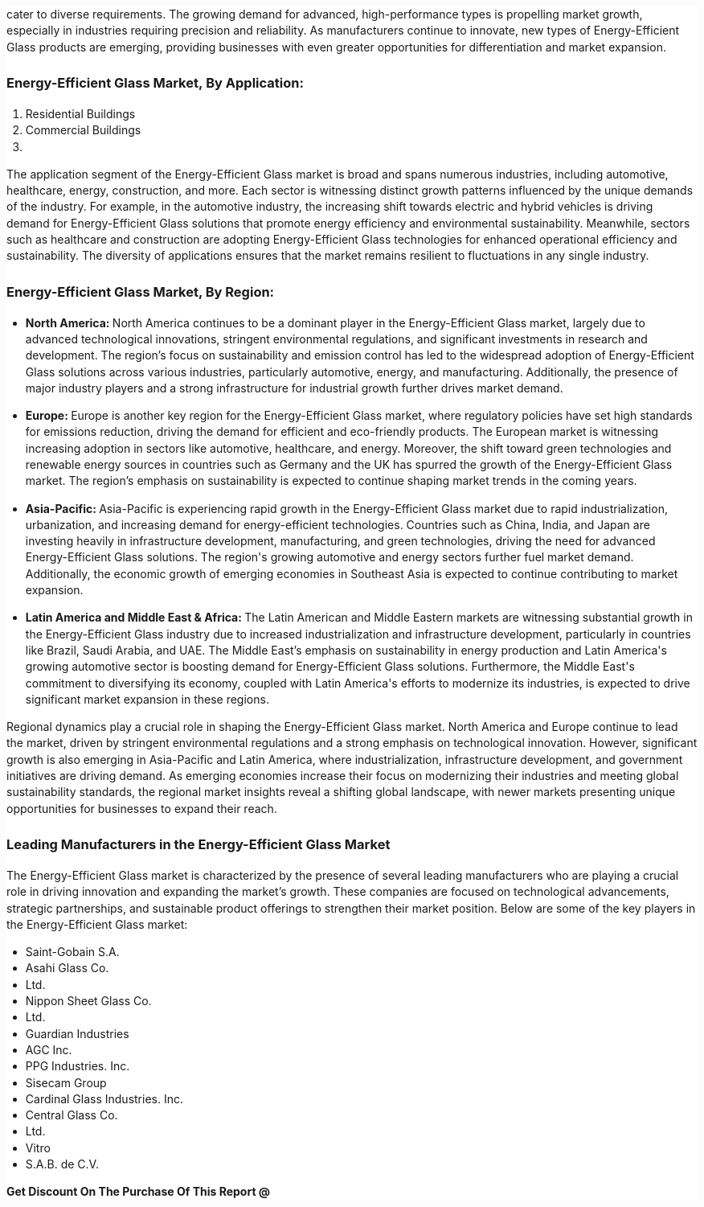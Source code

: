 cater to diverse requirements. The growing demand for advanced, high-performance types is propelling market growth, especially in industries requiring precision and reliability. As manufacturers continue to innovate, new types of Energy-Efficient Glass products are emerging, providing businesses with even greater opportunities for differentiation and market expansion.</p><h3>Energy-Efficient Glass Market,&nbsp;By Application:</h3><ol><li>Residential Buildings<li> Commercial Buildings<li></li></ol><p>The application segment of the Energy-Efficient Glass market is broad and spans numerous industries, including automotive, healthcare, energy, construction, and more. Each sector is witnessing distinct growth patterns influenced by the unique demands of the industry. For example, in the automotive industry, the increasing shift towards electric and hybrid vehicles is driving demand for Energy-Efficient Glass solutions that promote energy efficiency and environmental sustainability. Meanwhile, sectors such as healthcare and construction are adopting Energy-Efficient Glass technologies for enhanced operational efficiency and sustainability. The diversity of applications ensures that the market remains resilient to fluctuations in any single industry.</p><h3>Energy-Efficient Glass Market, By Region:</h3><ul><li><p><strong>North America:&nbsp;</strong>North America continues to be a dominant player in the Energy-Efficient Glass market, largely due to advanced technological innovations, stringent environmental regulations, and significant investments in research and development. The region&rsquo;s focus on sustainability and emission control has led to the widespread adoption of Energy-Efficient Glass solutions across various industries, particularly automotive, energy, and manufacturing. Additionally, the presence of major industry players and a strong infrastructure for industrial growth further drives market demand.</p></li><li><p><strong><strong>Europe:&nbsp;</strong></strong>Europe is another key region for the Energy-Efficient Glass market, where regulatory policies have set high standards for emissions reduction, driving the demand for efficient and eco-friendly products. The European market is witnessing increasing adoption in sectors like automotive, healthcare, and energy. Moreover, the shift toward green technologies and renewable energy sources in countries such as Germany and the UK has spurred the growth of the Energy-Efficient Glass market. The region&rsquo;s emphasis on sustainability is expected to continue shaping market trends in the coming years.</p></li><li><p><strong><strong>Asia-Pacific:&nbsp;</strong></strong>Asia-Pacific is experiencing rapid growth in the Energy-Efficient Glass market due to rapid industrialization, urbanization, and increasing demand for energy-efficient technologies. Countries such as China, India, and Japan are investing heavily in infrastructure development, manufacturing, and green technologies, driving the need for advanced Energy-Efficient Glass solutions. The region's growing automotive and energy sectors further fuel market demand. Additionally, the economic growth of emerging economies in Southeast Asia is expected to continue contributing to market expansion.</p></li><li><p><strong><strong>Latin America and Middle East &amp; Africa:&nbsp;</strong></strong>The Latin American and Middle Eastern markets are witnessing substantial growth in the Energy-Efficient Glass industry due to increased industrialization and infrastructure development, particularly in countries like Brazil, Saudi Arabia, and UAE. The Middle East&rsquo;s emphasis on sustainability in energy production and Latin America's growing automotive sector is boosting demand for Energy-Efficient Glass solutions. Furthermore, the Middle East's commitment to diversifying its economy, coupled with Latin America's efforts to modernize its industries, is expected to drive significant market expansion in these regions.</p></li></ul><p>Regional dynamics play a crucial role in shaping the Energy-Efficient Glass market. North America and Europe continue to lead the market, driven by stringent environmental regulations and a strong emphasis on technological innovation. However, significant growth is also emerging in Asia-Pacific and Latin America, where industrialization, infrastructure development, and government initiatives are driving demand. As emerging economies increase their focus on modernizing their industries and meeting global sustainability standards, the regional market insights reveal a shifting global landscape, with newer markets presenting unique opportunities for businesses to expand their reach.</p><h3><strong>Leading Manufacturers in the Energy-Efficient Glass Market</strong></h3><p>The Energy-Efficient Glass market is characterized by the presence of several leading manufacturers who are playing a crucial role in driving innovation and expanding the market&rsquo;s growth. These companies are focused on technological advancements, strategic partnerships, and sustainable product offerings to strengthen their market position. Below are some of the key players in the Energy-Efficient Glass market:</p></div><div class="article-main__content" data-test-id="publishing-text-block"><ul><li><span class="">Saint-Gobain S.A.<li> Asahi Glass Co.<li> Ltd.<li> Nippon Sheet Glass Co.<li> Ltd.<li> Guardian Industries<li> AGC Inc.<li> PPG Industries. Inc.<li> Sisecam Group<li> Cardinal Glass Industries. Inc.<li> Central Glass Co.<li> Ltd.<li> Vitro<li> S.A.B. de C.V.</span></li></ul></div><div class="article-main__content" data-test-id="publishing-text-block"><p><span class="font-[700]"><strong>Get Discount On The Purchase Of This Report @</strong>
